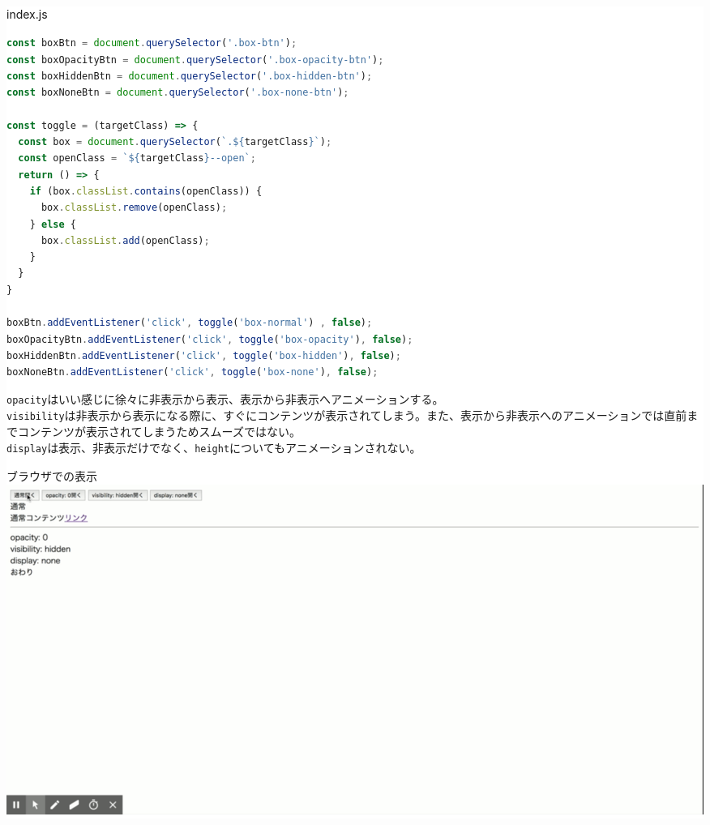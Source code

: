 index.js
``` js
const boxBtn = document.querySelector('.box-btn');
const boxOpacityBtn = document.querySelector('.box-opacity-btn');
const boxHiddenBtn = document.querySelector('.box-hidden-btn');
const boxNoneBtn = document.querySelector('.box-none-btn');

const toggle = (targetClass) => {
  const box = document.querySelector(`.${targetClass}`);
  const openClass = `${targetClass}--open`;
  return () => {
    if (box.classList.contains(openClass)) {
      box.classList.remove(openClass);
    } else {
      box.classList.add(openClass);
    }
  }
}

boxBtn.addEventListener('click', toggle('box-normal') , false);
boxOpacityBtn.addEventListener('click', toggle('box-opacity'), false);
boxHiddenBtn.addEventListener('click', toggle('box-hidden'), false);
boxNoneBtn.addEventListener('click', toggle('box-none'), false);
```

`opacity`はいい感じに徐々に非表示から表示、表示から非表示へアニメーションする。  
`visibility`は非表示から表示になる際に、すぐにコンテンツが表示されてしまう。また、表示から非表示へのアニメーションでは直前までコンテンツが表示されてしまうためスムーズではない。  
`display`は表示、非表示だけでなく、`height`についてもアニメーションされない。

ブラウザでの表示
![アコーディオン](./accordion.gif)
